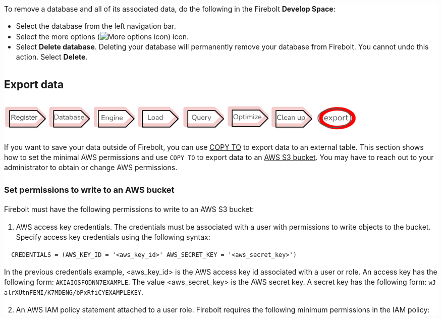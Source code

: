 To remove a database and all of its associated data, do the following in the Firebolt **Develop Space**:
* Select the database from the left navigation bar. 
* Select the more options (<img src="<../../assets/images/more options icon.png>" alt="More options icon" width="7"/>) icon.
* Select **Delete database**. Deleting your database will permanently remove your database from Firebolt. You cannot undo this action.
Select **Delete**.

## Export data
<img src="../../assets/images/get_started_sql_export.png" alt="The following section shows how to optionally export data after cleaning up." width="700"/>

If you want to save your data outside of Firebolt, you can use [COPY TO](../../sql_reference/commands/data-management/copy-to.md) to export data to an external table. This section shows how to set the minimal AWS permissions and use `COPY TO` to export data to an [AWS S3 bucket](https://docs.aws.amazon.com/AmazonS3/latest/userguide/Welcome.html). You may have to reach out to your administrator to obtain or change AWS permissions.

### Set permissions to write to an AWS bucket

   Firebolt must have the following permissions to write to an AWS S3 bucket:

  1. AWS access key credentials. The credentials must be associated with a user with permissions to write objects to the bucket. Specify access key credentials using the following syntax:

  ```shell
    CREDENTIALS = (AWS_KEY_ID = '<aws_key_id>' AWS_SECRET_KEY = '<aws_secret_key>')
  ```

  In the previous credentials example, <aws_key_id> is the AWS access key id associated with a user or role. An access key has the following form: `AKIAIOSFODNN7EXAMPLE`. The value    <aws_secret_key> is the AWS secret key. A secret key has the following form: `wJalrXUtnFEMI/K7MDENG/bPxRfiCYEXAMPLEKEY`.

2. An AWS IAM policy statement attached to a user role. Firebolt requires the following minimum permissions in the IAM policy:
